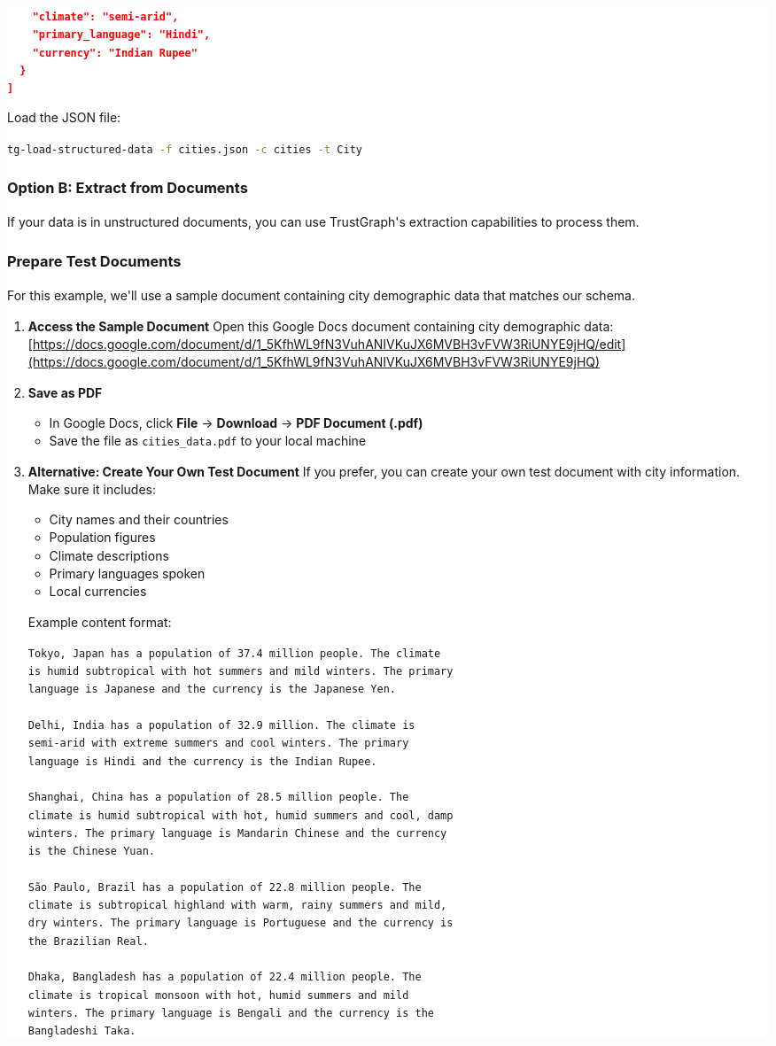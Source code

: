 ```json
    "climate": "semi-arid",
    "primary_language": "Hindi",
    "currency": "Indian Rupee"
  }
]
```

Load the JSON file:

```bash
tg-load-structured-data -f cities.json -c cities -t City
```

### Option B: Extract from Documents

If your data is in unstructured documents, you can use TrustGraph's extraction capabilities to process them.

### Prepare Test Documents

For this example, we'll use a sample document containing city demographic data that matches our schema.

1. **Access the Sample Document**
   Open this Google Docs document containing city demographic data:
   [https://docs.google.com/document/d/1_5KfhWL9fN3VuhANIVKuJX6MVBH3vFVW3RiUNYE9jHQ/edit](https://docs.google.com/document/d/1_5KfhWL9fN3VuhANIVKuJX6MVBH3vFVW3RiUNYE9jHQ)

2. **Save as PDF**
   - In Google Docs, click **File** → **Download** → **PDF Document (.pdf)**
   - Save the file as `cities_data.pdf` to your local machine

3. **Alternative: Create Your Own Test Document**
   If you prefer, you can create your own test document with city information. Make sure it includes:
   - City names and their countries
   - Population figures
   - Climate descriptions
   - Primary languages spoken
   - Local currencies

   Example content format:

   ```text
   Tokyo, Japan has a population of 37.4 million people. The climate
   is humid subtropical with hot summers and mild winters. The primary
   language is Japanese and the currency is the Japanese Yen.

   Delhi, India has a population of 32.9 million. The climate is
   semi-arid with extreme summers and cool winters. The primary
   language is Hindi and the currency is the Indian Rupee.

   Shanghai, China has a population of 28.5 million people. The
   climate is humid subtropical with hot, humid summers and cool, damp
   winters. The primary language is Mandarin Chinese and the currency
   is the Chinese Yuan.

   São Paulo, Brazil has a population of 22.8 million people. The
   climate is subtropical highland with warm, rainy summers and mild,
   dry winters. The primary language is Portuguese and the currency is
   the Brazilian Real.

   Dhaka, Bangladesh has a population of 22.4 million people. The
   climate is tropical monsoon with hot, humid summers and mild
   winters. The primary language is Bengali and the currency is the
   Bangladeshi Taka.
  ```
